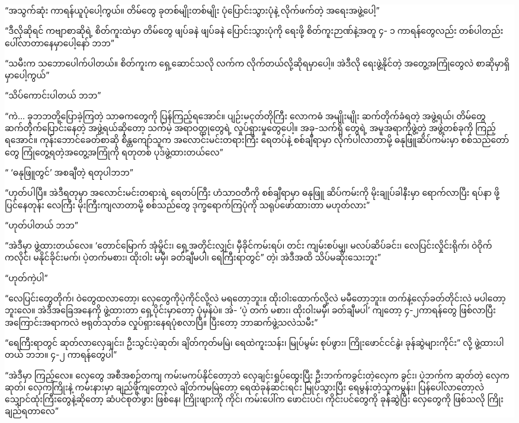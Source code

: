 
“အသွက်ဆုံး ကာရန်ယူပုံပေါ့ကွယ်။ တိမ်တွေ ခုတစ်မျိုးတစ်မျိုး ပုံပြောင်းသွားပုံနဲ့ လိုက်ဖက်တဲ့ အရေးအဖွဲ့ပေါ့”

 

“ဒီလိုဆိုရင် ကဗျာစာဆိုရဲ့ စိတ်ကူးထဲမှာ တိမ်တွေ ဖျပ်ခနဲ ဖျပ်ခနဲ ပြောင်းသွားပုံကို ရေးဖို့ စိတ်ကူးဉာဏ်နဲ့အတူ ၄- ၁ ကာရန်တွေလည်း တစ်ပါတည်း ပေါ်လာတာနေမှာပေါ့နော် ဘဘ”

 

“သမီးက သဘောပေါက်ပါတယ်။ စိတ်ကူးက ရှေ့ဆောင်သလို လက်က လိုက်တယ်လို့ဆိုရမှာပေါ့။ အဲဒီလို ရေးဖွဲ့နိုင်တဲ့ အတွေ့အကြုံတွေလဲ စာဆိုမှာရှိမှာပေါ့ကွယ်”

 

“သိပ်ကောင်းပါတယ် ဘဘ”

 

“ကဲ... ခုဘဘတို့ပြောခဲ့ကြတဲ့ သာဓကတွေကို ပြန်ကြည့်ရအောင်။ ပျဉ်းမငုတ်တိုကြီး လောကဓံ အမျိုးမျိုး ဆက်တိုက်ခံရတဲ့ အဖွဲ့ရယ်၊ တိမ်တွေ ဆက်တိုက်ပြောင်းနေတဲ့ အဖွဲ့ရယ်ဆိုတော့ သက်မဲ့ အရာဝတ္ထုတွေရဲ့ လှုပ်ရှားမှုတွေပေါ့။ အခု-သက်ရှိ တွေရဲ့ အမူအရာကိုဖွဲ့တဲ့ အဖွဲ့တစ်ခုကို ကြည့်ရအောင်။ ကုန်းဘောင်ခေတ်စာဆို စိန္တကျော်သူက အလောင်းမင်းတရားကြီး ရေတပ်နဲ့ စစ်ချီရာမှာ လိုက်ပါလာတာမို့ ဓနုဖြူဆိပ်ကမ်းမှာ စစ်သည်တော်တွေ ကြုံတွေ့ရတဲ့အတွေ့အကြုံကို ရတုတစ် ပုဒ်ဖွဲ့ထားတယ်လေ”

 

 “ ‘ဓနုဖြူတွင်’ အစချီတဲ့ ရတုပါဘဘ”

 

“ဟုတ်ပါပြီ။ အဲဒီရတုမှာ အလောင်းမင်းတရားရဲ့ ရေတပ်ကြီး ဟံသာဝတီကို စစ်ချီရာမှာ ဓနုဖြူ ဆိပ်ကမ်းကို မိုးချုပ်ခါနီးမှာ ရောက်လာပြီး ရပ်နာ ဖို့ ပြင်နေတုန်း လေကြီး မိုးကြီးကျလာတာမို့ စစ်သည်တွေ ဒုက္ခရောက်ကြပုံကို သရုပ်ဖော်ထားတာ မဟုတ်လား”

 

“ဟုတ်ပါတယ် ဘဘ”

 

“အဲဒီမှာ ဖွဲ့ထားတယ်လေ။ ‘တောင်မြောက် အုံမှိုင်း၊ ရှေ့အတိုင်းလျှင်၊ မှီခိုင်ကမ်းရပ်၊ တင်း ကျမ်းစပ်မျှ၊ မလပ်ဆိပ်ခင်း၊ လေပြင်းလှိုင်းရိုက်၊ ဝဲဝိုက်ကလိုင်၊ မနိုင်ခိုင်းမက်၊ ပဲ့တက်မစား၊ ထိုးဝါး မမှီ၊ ခတ်ချီမပါ၊ ရေကြီးရာတွင်” တဲ့၊ အဲဒီအထိ သိပ်မဆိုးသေးဘူး”

 

“ဟုတ်ကဲ့ပါ”

 

 

“လေပြင်းတွေတိုက်၊ ဝဲတွေထလာတော့၊ လှေတွေကိုပဲ့ကိုင်လို့လဲ မရတော့ဘူး။ ထိုးဝါးထောက်လို့လဲ မမီတော့ဘူး။ တက်နဲ့လှော်ခတ်တိုင်းလဲ မပါတော့ဘူးလေ။ အဲဒီအခြေအနေကို ဖွဲ့ထားတာ ရှေ့ပိုင်းမှာတော့ ပုံမှန်ပဲ။ အဲ- ‘ပဲ့ တက် မစား၊ ထိုးဝါးမမှီ၊ ခတ်ချီမပါ’ ကျတော့ ၄-၂ကာရန်တွေ ဖြစ်လာပြီး အကြောင်းအရာကလဲ ဗရုတ်သုတ်ခ လှုပ်ရှားနေရပုံစလာပြီ။ ပြီးတော့ ဘာဆက်ဖွဲ့သလဲသမီး”

 

“ရေကြီးရာတွင် ဆုတ်လာလှေချင်း၊ ဦးသွင်းပဲ့ဆုတ်၊ ချိတ်ကုတ်မမြဲ၊ ရေထဲကူးသန်း၊ မြုပ်မွမ်း စုပ်ဖွား၊ ကြိုးဖောင်ငင်နွဲ၊ ခုန်ဆွဲများကိုင်း” လို့ ဖွဲ့ထားပါတယ် ဘဘ။ ၄-၂ ကာရန်တွေပါ”

 

“အဲဒီမှာ ကြည့်လေ။ လှေတွေ အစီအစဉ်တကျ ကမ်းမကပ်နိုင်တော့ဘဲ လှေချင်းရှုပ်ထွေးပြီး ဦးဘက်ကခွင်းတဲ့လှေက ခွင်း၊ ပဲ့ဘက်က ဆုတ်တဲ့ လှေက ဆုတ်၊ လှေကကြိုးနဲ့ ကမ်းနားမှာ ချည်ဖို့ကျတော့လဲ ချိတ်ကမမြဲတော့ ရေထဲခုန်ဆင်းရင်း မြုပ်သွားပြီး ရေမွန်းတဲ့သူကမွန်း၊ ပြန်ပေါ်လာတော့လဲ သျှောင်ထုံးကြီးတွေနဲ့ဆိုတော့ ဆံပင်စုတ်ဖွား ဖြစ်နေ၊ ကြိုးဖျားကို ကိုင်၊ ကမ်းပေါ်က ဖောင်းပင်၊ ကိုင်းပင်တွေကို ခုန်ဆွဲပြီး လှေတွေကို ဖြစ်သလို ကြိုးချည်ရတာလေ”
